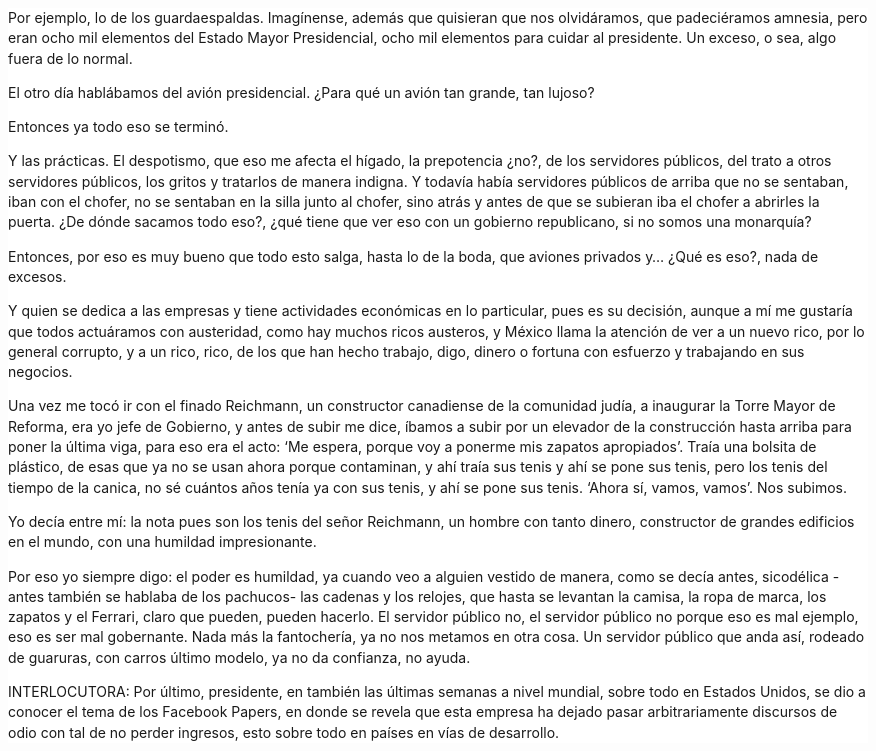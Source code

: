 Por ejemplo, lo de los guardaespaldas. Imagínense, además que quisieran que
nos olvidáramos, que padeciéramos amnesia, pero eran ocho mil elementos del
Estado Mayor Presidencial, ocho mil elementos para cuidar al presidente. Un
exceso, o sea, algo fuera de lo normal.

El otro día hablábamos del avión presidencial. ¿Para qué un avión tan grande,
tan lujoso?

Entonces ya todo eso se terminó.

Y las prácticas. El despotismo, que eso me afecta el hígado, la prepotencia
¿no?, de los servidores públicos, del trato a otros servidores públicos, los
gritos y tratarlos de manera indigna. Y todavía había servidores públicos de
arriba que no se sentaban, iban con el chofer, no se sentaban en la silla
junto al chofer, sino atrás y antes de que se subieran iba el chofer a
abrirles la puerta. ¿De dónde sacamos todo eso?, ¿qué tiene que ver eso con un
gobierno republicano, si no somos una monarquía?

Entonces, por eso es muy bueno que todo esto salga, hasta lo de la boda, que
aviones privados y… ¿Qué es eso?, nada de excesos.

Y quien se dedica a las empresas y tiene actividades económicas en lo
particular, pues es su decisión, aunque a mí me gustaría que todos actuáramos
con austeridad, como hay muchos ricos austeros, y México llama la atención de
ver a un nuevo rico, por lo general corrupto, y a un rico, rico, de los que
han hecho trabajo, digo, dinero o fortuna con esfuerzo y trabajando en sus
negocios.

Una vez me tocó ir con el finado Reichmann, un constructor canadiense de la
comunidad judía, a inaugurar la Torre Mayor de Reforma, era yo jefe de
Gobierno, y antes de subir me dice, íbamos a subir por un elevador de la
construcción hasta arriba para poner la última viga, para eso era el acto: ‘Me
espera, porque voy a ponerme mis zapatos apropiados’. Traía una bolsita de
plástico, de esas que ya no se usan ahora porque contaminan, y ahí traía sus
tenis y ahí se pone sus tenis, pero los tenis del tiempo de la canica, no sé
cuántos años tenía ya con sus tenis, y ahí se pone sus tenis. ‘Ahora sí,
vamos, vamos’. Nos subimos.

Yo decía entre mí: la nota pues son los tenis del señor Reichmann, un hombre
con tanto dinero, constructor de grandes edificios en el mundo, con una
humildad impresionante.

Por eso yo siempre digo: el poder es humildad, ya cuando veo a alguien vestido
de manera, como se decía antes, sicodélica -antes también se hablaba de los
pachucos- las cadenas y los relojes, que hasta se levantan la camisa, la ropa
de marca, los zapatos y el Ferrari, claro que pueden, pueden hacerlo. El
servidor público no, el servidor público no porque eso es mal ejemplo, eso es
ser mal gobernante. Nada más la fantochería, ya no nos metamos en otra cosa.
Un servidor público que anda así, rodeado de guaruras, con carros último
modelo, ya no da confianza, no ayuda.

INTERLOCUTORA: Por último, presidente, en también las últimas semanas a nivel
mundial, sobre todo en Estados Unidos, se dio a conocer el tema de los
Facebook Papers, en donde se revela que esta empresa ha dejado pasar
arbitrariamente discursos de odio con tal de no perder ingresos, esto sobre
todo en países en vías de desarrollo.
